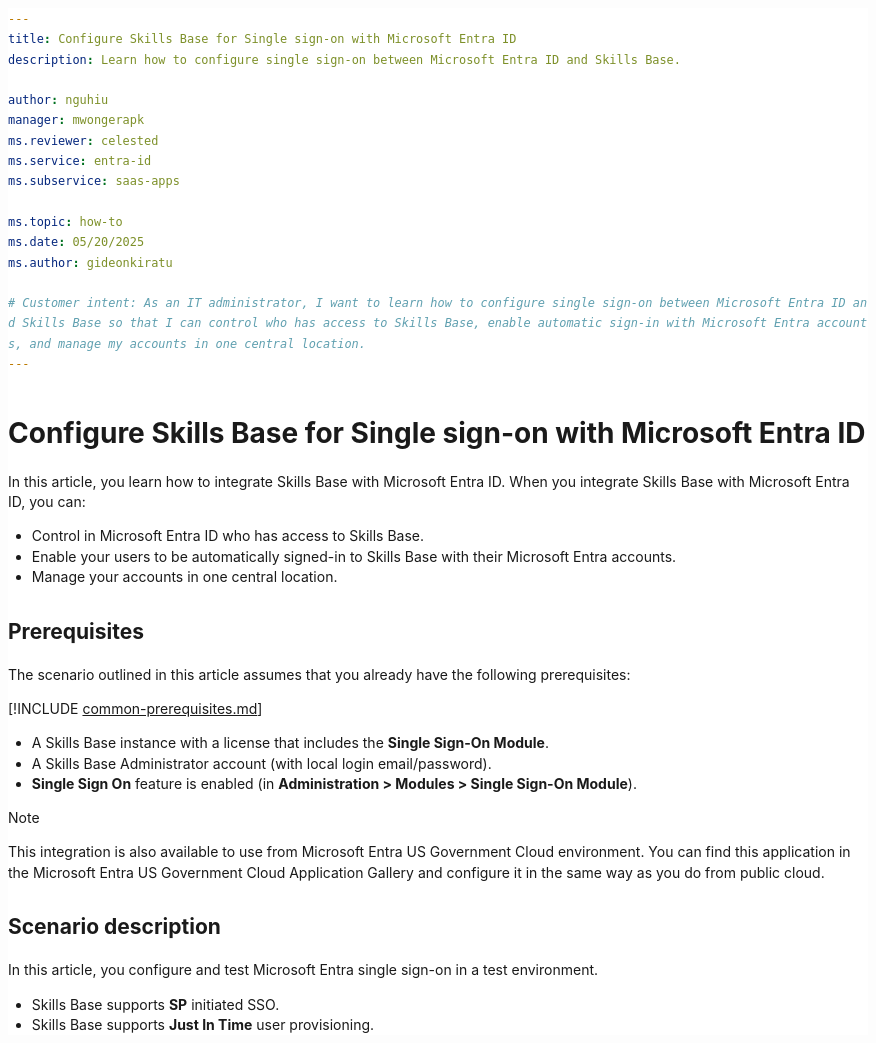 ```yaml
---
title: Configure Skills Base for Single sign-on with Microsoft Entra ID
description: Learn how to configure single sign-on between Microsoft Entra ID and Skills Base.

author: nguhiu
manager: mwongerapk
ms.reviewer: celested
ms.service: entra-id
ms.subservice: saas-apps

ms.topic: how-to
ms.date: 05/20/2025
ms.author: gideonkiratu

# Customer intent: As an IT administrator, I want to learn how to configure single sign-on between Microsoft Entra ID and Skills Base so that I can control who has access to Skills Base, enable automatic sign-in with Microsoft Entra accounts, and manage my accounts in one central location.
---
```

# Configure Skills Base for Single sign-on with Microsoft Entra ID

In this article,  you learn how to integrate Skills Base with Microsoft Entra ID. When you integrate Skills Base with Microsoft Entra ID, you can:

* Control in Microsoft Entra ID who has access to Skills Base.
* Enable your users to be automatically signed-in to Skills Base with their Microsoft Entra accounts.
* Manage your accounts in one central location.

## Prerequisites
The scenario outlined in this article assumes that you already have the following prerequisites:

[!INCLUDE [common-prerequisites.md](~/identity/saas-apps/includes/common-prerequisites.md)]
* A Skills Base instance with a license that includes the **Single Sign-On Module**.
* A Skills Base Administrator account (with local login email/password).
* **Single Sign On** feature is enabled (in **Administration > Modules > Single Sign-On Module**).

> [!NOTE]
> This integration is also available to use from Microsoft Entra US Government Cloud environment. You can find this application in the Microsoft Entra US Government Cloud Application Gallery and configure it in the same way as you do from public cloud.

## Scenario description

In this article,  you configure and test Microsoft Entra single sign-on in a test environment.

* Skills Base supports **SP** initiated SSO.
* Skills Base supports **Just In Time** user provisioning.
